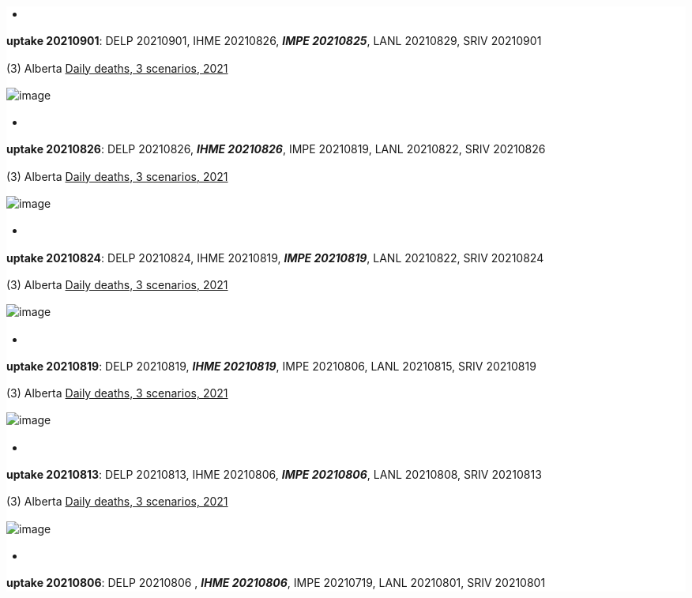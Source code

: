 *

**uptake 20210901**: DELP 20210901, IHME 20210826, **_IMPE 20210825_**, LANL 20210829, SRIV 20210901

(3) Alberta [Daily deaths, 3 scenarios, 2021](https://github.com/pourmalek/CovidVisualizedCountry/blob/main/20210901/output/merge/main/SUB3%2014bDayDeaMERGsub%202021%203%20scenarios%20Alberta%20-%20COVID-19%20daily%20deaths%2C%20Canada%2C%20Alberta%2C%203%20scenarios%2C%202021.pdf)

![image](https://user-images.githubusercontent.com/30849720/131900924-1899ae51-1f7b-4647-9589-ec83b8c161bb.png)

*

**uptake 20210826**: DELP 20210826, **_IHME 20210826_**, IMPE 20210819, LANL 20210822, SRIV 20210826

(3) Alberta [Daily deaths, 3 scenarios, 2021](https://github.com/pourmalek/CovidVisualizedCountry/blob/main/20210826/output/merge/main/SUB3%2014bDayDeaMERGsub%202021%203%20scenarios%20Alberta%20-%20COVID-19%20daily%20deaths%2C%20Canada%2C%20Alberta%2C%203%20scenarios%2C%202021.pdf)

![image](https://user-images.githubusercontent.com/30849720/131239051-30eb683b-4a71-4e61-b2c0-3d4aa17bf0ea.png)

*

**uptake 20210824**: DELP 20210824, IHME 20210819, **_IMPE 20210819_**, LANL 20210822, SRIV 20210824

(3) Alberta [Daily deaths, 3 scenarios, 2021](https://github.com/pourmalek/CovidVisualizedCountry/blob/main/20210824/output/merge/main/SUB3%2014bDayDeaMERGsub%202021%203%20scenarios%20Alberta%20-%20COVID-19%20daily%20deaths%2C%20Canada%2C%20Alberta%2C%203%20scenarios%2C%202021.pdf)

![image](https://user-images.githubusercontent.com/30849720/130873760-e3065f62-111d-4aeb-810e-b4ad0f45b8cf.png)

*

**uptake 20210819**: DELP 20210819, **_IHME 20210819_**, IMPE 20210806, LANL 20210815, SRIV 20210819

(3) Alberta [Daily deaths, 3 scenarios, 2021](https://github.com/pourmalek/CovidVisualizedCountry/blob/main/20210819/output/merge/main/SUB3%2014bDayDeaMERGsub%202021%203%20scenarios%20Alberta%20-%20COVID-19%20daily%20deaths%2C%20Canada%2C%20Alberta%2C%203%20scenarios%2C%202021.pdf)

![image](https://user-images.githubusercontent.com/30849720/130560308-caef3e2e-ef42-45f6-bb94-e6fbc1e0b55f.png)

*

**uptake 20210813**: DELP 20210813, IHME 20210806, **_IMPE 20210806_**, LANL 20210808, SRIV 20210813  

(3) Alberta [Daily deaths, 3 scenarios, 2021](https://github.com/pourmalek/CovidVisualizedCountry/blob/main/20210813/output/merge/main/SUB3%2014bDayDeaMERGsub%202021%203%20scenarios%20Alberta%20-%20COVID-19%20daily%20deaths%2C%20Canada%2C%20Alberta%2C%203%20scenarios%2C%202021.pdf)

![image](https://user-images.githubusercontent.com/30849720/129431055-8aacd3db-2846-4f35-9d90-16265fd9fdcc.png)

*   
  
**uptake 20210806**: DELP 20210806 , **_IHME 20210806_**, IMPE 20210719, LANL 20210801, SRIV 20210801  
